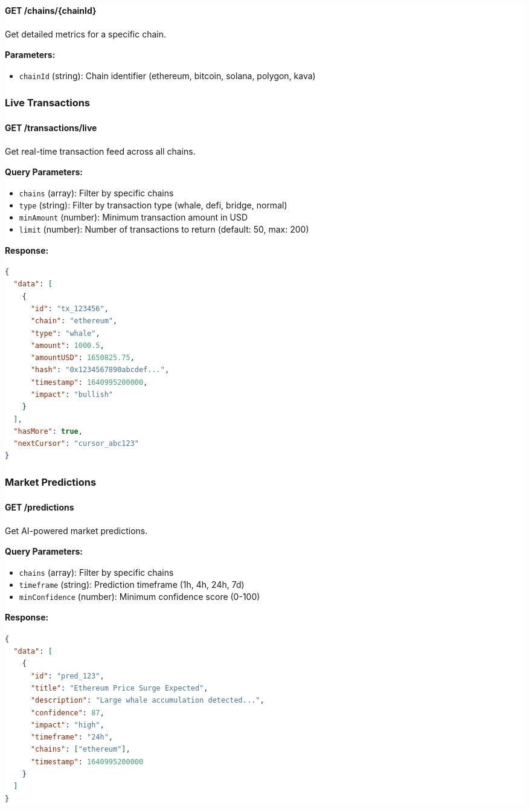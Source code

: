 #### GET /chains/{chainId}
Get detailed metrics for a specific chain.

**Parameters:**
- `chainId` (string): Chain identifier (ethereum, bitcoin, solana, polygon, kava)

### Live Transactions

#### GET /transactions/live
Get real-time transaction feed across all chains.

**Query Parameters:**
- `chains` (array): Filter by specific chains
- `type` (string): Filter by transaction type (whale, defi, bridge, normal)
- `minAmount` (number): Minimum transaction amount in USD
- `limit` (number): Number of transactions to return (default: 50, max: 200)

**Response:**
```json
{
  "data": [
    {
      "id": "tx_123456",
      "chain": "ethereum",
      "type": "whale",
      "amount": 1000.5,
      "amountUSD": 1650825.75,
      "hash": "0x1234567890abcdef...",
      "timestamp": 1640995200000,
      "impact": "bullish"
    }
  ],
  "hasMore": true,
  "nextCursor": "cursor_abc123"
}
```

### Market Predictions

#### GET /predictions
Get AI-powered market predictions.

**Query Parameters:**
- `chains` (array): Filter by specific chains
- `timeframe` (string): Prediction timeframe (1h, 4h, 24h, 7d)
- `minConfidence` (number): Minimum confidence score (0-100)

**Response:**
```json
{
  "data": [
    {
      "id": "pred_123",
      "title": "Ethereum Price Surge Expected",
      "description": "Large whale accumulation detected...",
      "confidence": 87,
      "impact": "high",
      "timeframe": "24h",
      "chains": ["ethereum"],
      "timestamp": 1640995200000
    }
  ]
}
```
